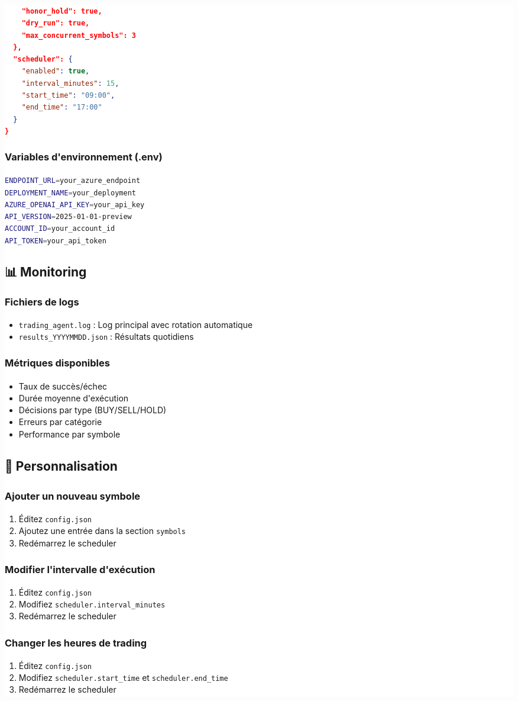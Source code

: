 ```json
    "honor_hold": true,
    "dry_run": true,
    "max_concurrent_symbols": 3
  },
  "scheduler": {
    "enabled": true,
    "interval_minutes": 15,
    "start_time": "09:00",
    "end_time": "17:00"
  }
}
```

### Variables d'environnement (.env)
```bash
ENDPOINT_URL=your_azure_endpoint
DEPLOYMENT_NAME=your_deployment
AZURE_OPENAI_API_KEY=your_api_key
API_VERSION=2025-01-01-preview
ACCOUNT_ID=your_account_id
API_TOKEN=your_api_token
```

## 📊 Monitoring

### Fichiers de logs
- `trading_agent.log` : Log principal avec rotation automatique
- `results_YYYYMMDD.json` : Résultats quotidiens

### Métriques disponibles
- Taux de succès/échec
- Durée moyenne d'exécution
- Décisions par type (BUY/SELL/HOLD)
- Erreurs par catégorie
- Performance par symbole

## 🔧 Personnalisation

### Ajouter un nouveau symbole
1. Éditez `config.json`
2. Ajoutez une entrée dans la section `symbols`
3. Redémarrez le scheduler

### Modifier l'intervalle d'exécution
1. Éditez `config.json`
2. Modifiez `scheduler.interval_minutes`
3. Redémarrez le scheduler

### Changer les heures de trading
1. Éditez `config.json`
2. Modifiez `scheduler.start_time` et `scheduler.end_time`
3. Redémarrez le scheduler
